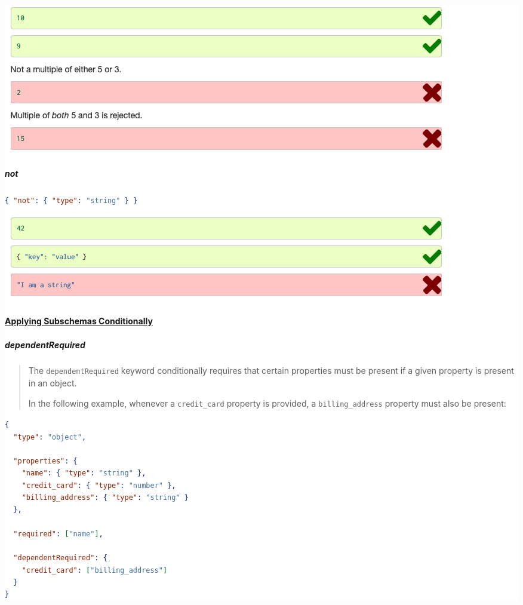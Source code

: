 ![combining-oneOf](./combining-oneOf.png)

##### not

```json
{ "not": { "type": "string" } }
```

![combining-not](./combining-not.png)

#### [Applying Subschemas Conditionally](https://json-schema.org/understanding-json-schema/reference/conditionals.html)

##### dependentRequired

> The `dependentRequired` keyword conditionally requires that certain properties must be present if a given property is present in an object. 
>
> In the following example, whenever a `credit_card` property is provided, a `billing_address` property must also be present:

```json
{
  "type": "object",

  "properties": {
    "name": { "type": "string" },
    "credit_card": { "type": "number" },
    "billing_address": { "type": "string" }
  },

  "required": ["name"],

  "dependentRequired": {
    "credit_card": ["billing_address"]
  }
}
```
